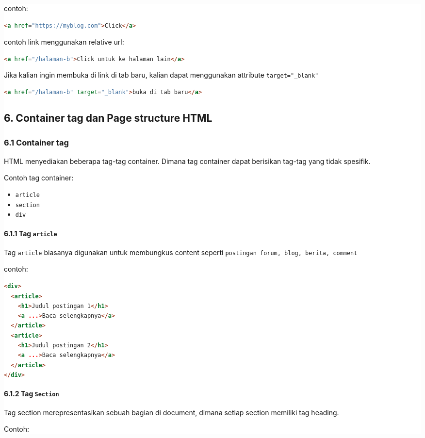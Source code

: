 contoh:

```html
<a href="https://myblog.com">Click</a>
```

contoh link menggunakan relative url:

```html
<a href="/halaman-b">Click untuk ke halaman lain</a>
```

Jika kalian ingin membuka di link di tab baru, kalian dapat menggunakan attribute `target="_blank"`

```html
<a href="/halaman-b" target="_blank">buka di tab baru</a>
```

## 6. Container tag dan Page structure HTML

### 6.1 Container tag


HTML menyediakan beberapa tag-tag container. Dimana tag container dapat berisikan tag-tag yang tidak spesifik.

Contoh tag container:
- `article`
- `section`
- `div`

#### 6.1.1 Tag `article`

Tag `article` biasanya digunakan untuk membungkus content seperti `postingan forum, blog, berita, comment`

contoh:

```html
<div>
  <article>
    <h1>Judul postingan 1</h1>
    <a ...>Baca selengkapnya</a>
  </article>
  <article>
    <h1>Judul postingan 2</h1>
    <a ...>Baca selengkapnya</a>
  </article>
</div>
```

#### 6.1.2 Tag `Section`

Tag section merepresentasikan sebuah bagian di document, dimana setiap section memiliki tag heading.

Contoh:
